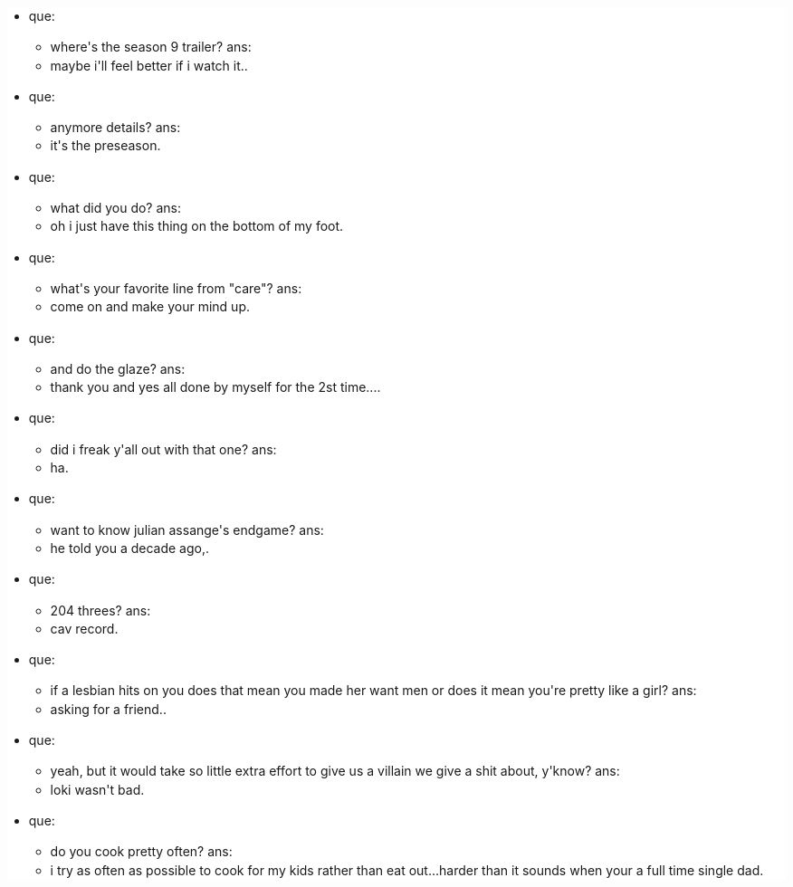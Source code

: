 - que:
  - where's the season 9 trailer?
  ans:
  - maybe i'll feel better if i watch it..

- que:
  - anymore details?
  ans:
  - it's the preseason.

- que:
  - what did you do?
  ans:
  - oh i just have this thing on the bottom of my foot.

- que:
  - what's your favorite line from "care"?
  ans:
  - come on and make your mind up.

- que:
  - and do the glaze?
  ans:
  - thank you and yes all done by myself for the 2st time....

- que:
  - did i freak y'all out with that one?
  ans:
  - ha.

- que:
  - want to know julian assange's endgame?
  ans:
  - he told you a decade ago,.

- que:
  - 204 threes?
  ans:
  - cav record.

- que:
  - if a lesbian hits on you does that mean you made her want men or does it mean you're pretty like a girl?
  ans:
  - asking for a friend..

- que:
  - yeah, but it would take so little extra effort to give us a villain we give a shit about, y'know?
  ans:
  - loki wasn't bad.

- que:
  - do you cook pretty often?
  ans:
  - i try as often as possible to cook for my kids rather than eat out...harder than it sounds when your a full time single dad.
